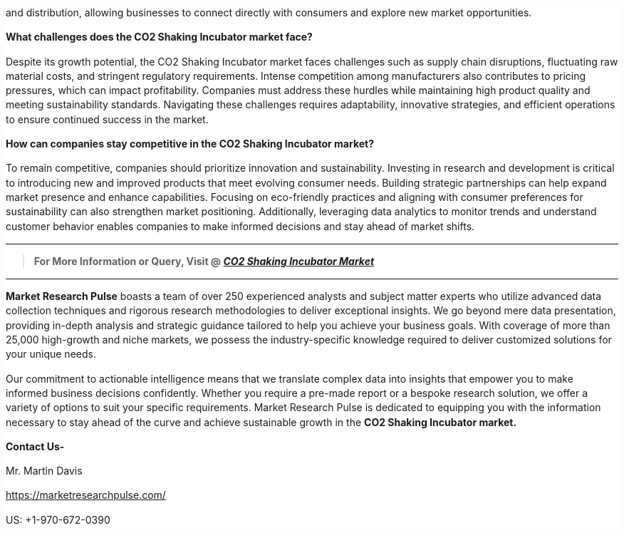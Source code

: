 and distribution, allowing businesses to connect directly with consumers and explore new market opportunities.</p><p><strong>What challenges does the CO2 Shaking Incubator market face?</strong></p><p>Despite its growth potential, the CO2 Shaking Incubator market faces challenges such as supply chain disruptions, fluctuating raw material costs, and stringent regulatory requirements. Intense competition among manufacturers also contributes to pricing pressures, which can impact profitability. Companies must address these hurdles while maintaining high product quality and meeting sustainability standards. Navigating these challenges requires adaptability, innovative strategies, and efficient operations to ensure continued success in the market.</p><p><strong>How can companies stay competitive in the CO2 Shaking Incubator market?</strong></p><p>To remain competitive, companies should prioritize innovation and sustainability. Investing in research and development is critical to introducing new and improved products that meet evolving consumer needs. Building strategic partnerships can help expand market presence and enhance capabilities. Focusing on eco-friendly practices and aligning with consumer preferences for sustainability can also strengthen market positioning. Additionally, leveraging data analytics to monitor trends and understand customer behavior enables companies to make informed decisions and stay ahead of market shifts.</p><hr /><blockquote><p><strong>For More Information or Query, Visit @&nbsp;<em><a href="https://marketresearchpulse.com/report/63700/co2-shaking-incubator-market?utm_source=Linkedin&utm_medium=0116">CO2 Shaking Incubator Market</a></em></strong></p></blockquote><hr /><p><strong>Market Research Pulse</strong> boasts a team of over 250 experienced analysts and subject matter experts who utilize advanced data collection techniques and rigorous research methodologies to deliver exceptional insights. We go beyond mere data presentation, providing in-depth analysis and strategic guidance tailored to help you achieve your business goals. With coverage of more than 25,000 high-growth and niche markets, we possess the industry-specific knowledge required to deliver customized solutions for your unique needs.</p><p>Our commitment to actionable intelligence means that we translate complex data into insights that empower you to make informed business decisions confidently. Whether you require a pre-made report or a bespoke research solution, we offer a variety of options to suit your specific requirements. Market Research Pulse is dedicated to equipping you with the information necessary to stay ahead of the curve and achieve sustainable growth in the <strong>CO2 Shaking Incubator market.</strong></p><p><strong>Contact Us-</strong></p><p>Mr. Martin Davis</p><p>https://marketresearchpulse.com/</p><p>US: +1-970-672-0390</p>
